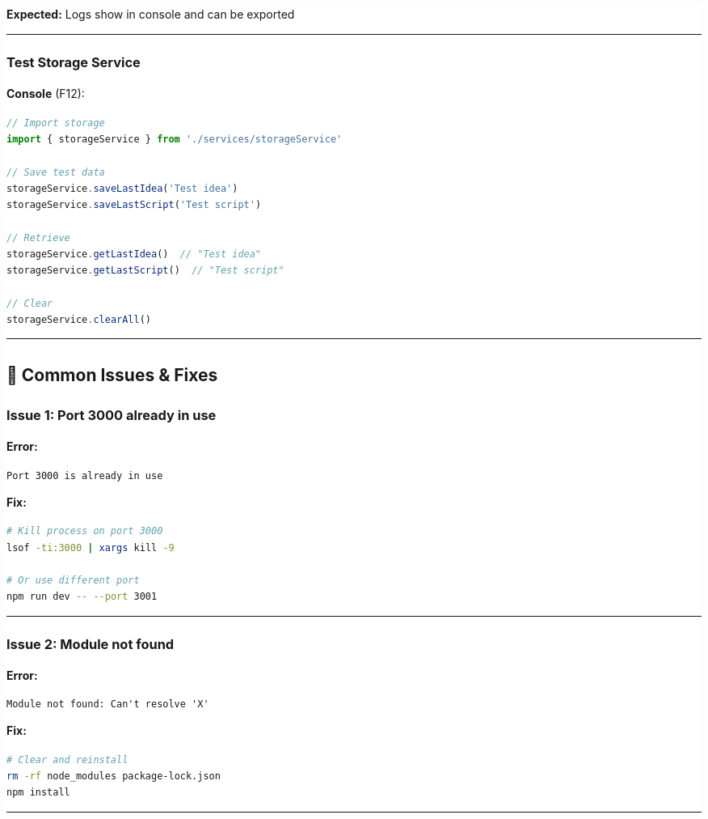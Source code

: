 **Expected:** Logs show in console and can be exported

---

### Test Storage Service

**Console** (F12):
```javascript
// Import storage
import { storageService } from './services/storageService'

// Save test data
storageService.saveLastIdea('Test idea')
storageService.saveLastScript('Test script')

// Retrieve
storageService.getLastIdea()  // "Test idea"
storageService.getLastScript()  // "Test script"

// Clear
storageService.clearAll()
```

---

## 🐛 Common Issues & Fixes

### Issue 1: Port 3000 already in use

**Error:**
```
Port 3000 is already in use
```

**Fix:**
```bash
# Kill process on port 3000
lsof -ti:3000 | xargs kill -9

# Or use different port
npm run dev -- --port 3001
```

---

### Issue 2: Module not found

**Error:**
```
Module not found: Can't resolve 'X'
```

**Fix:**
```bash
# Clear and reinstall
rm -rf node_modules package-lock.json
npm install
```

---